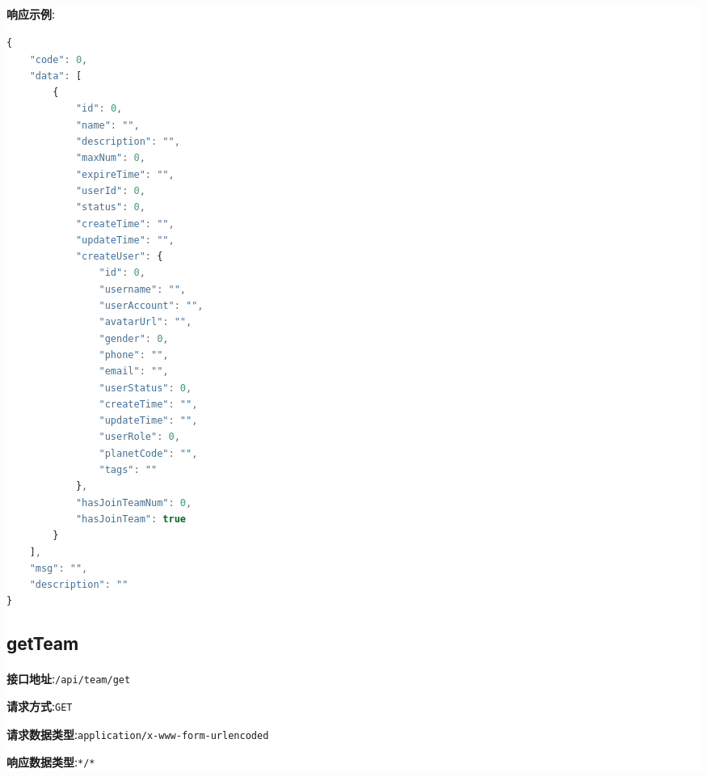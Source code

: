 
**响应示例**:
```javascript
{
	"code": 0,
	"data": [
		{
			"id": 0,
			"name": "",
			"description": "",
			"maxNum": 0,
			"expireTime": "",
			"userId": 0,
			"status": 0,
			"createTime": "",
			"updateTime": "",
			"createUser": {
				"id": 0,
				"username": "",
				"userAccount": "",
				"avatarUrl": "",
				"gender": 0,
				"phone": "",
				"email": "",
				"userStatus": 0,
				"createTime": "",
				"updateTime": "",
				"userRole": 0,
				"planetCode": "",
				"tags": ""
			},
			"hasJoinTeamNum": 0,
			"hasJoinTeam": true
		}
	],
	"msg": "",
	"description": ""
}
```


## getTeam


**接口地址**:`/api/team/get`


**请求方式**:`GET`


**请求数据类型**:`application/x-www-form-urlencoded`


**响应数据类型**:`*/*`

